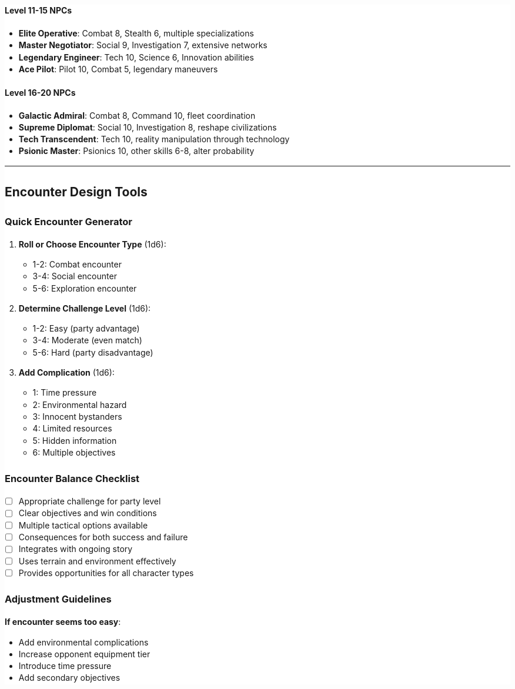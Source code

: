 #### Level 11-15 NPCs
- **Elite Operative**: Combat 8, Stealth 6, multiple specializations
- **Master Negotiator**: Social 9, Investigation 7, extensive networks
- **Legendary Engineer**: Tech 10, Science 6, Innovation abilities
- **Ace Pilot**: Pilot 10, Combat 5, legendary maneuvers

#### Level 16-20 NPCs
- **Galactic Admiral**: Combat 8, Command 10, fleet coordination
- **Supreme Diplomat**: Social 10, Investigation 8, reshape civilizations
- **Tech Transcendent**: Tech 10, reality manipulation through technology
- **Psionic Master**: Psionics 10, other skills 6-8, alter probability

---

## Encounter Design Tools

### Quick Encounter Generator
1. **Roll or Choose Encounter Type** (1d6):
   - 1-2: Combat encounter
   - 3-4: Social encounter  
   - 5-6: Exploration encounter

2. **Determine Challenge Level** (1d6):
   - 1-2: Easy (party advantage)
   - 3-4: Moderate (even match)
   - 5-6: Hard (party disadvantage)

3. **Add Complication** (1d6):
   - 1: Time pressure
   - 2: Environmental hazard
   - 3: Innocent bystanders
   - 4: Limited resources
   - 5: Hidden information
   - 6: Multiple objectives

### Encounter Balance Checklist
- [ ] Appropriate challenge for party level
- [ ] Clear objectives and win conditions
- [ ] Multiple tactical options available
- [ ] Consequences for both success and failure
- [ ] Integrates with ongoing story
- [ ] Uses terrain and environment effectively
- [ ] Provides opportunities for all character types

### Adjustment Guidelines
**If encounter seems too easy**:
- Add environmental complications
- Increase opponent equipment tier
- Introduce time pressure
- Add secondary objectives
